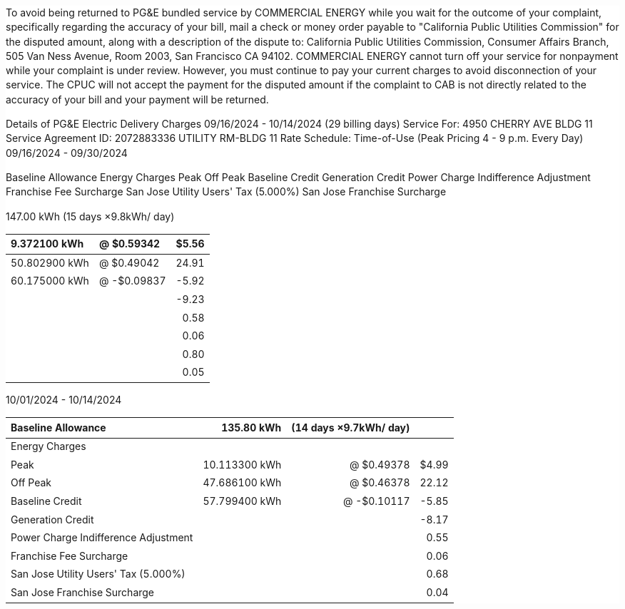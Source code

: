 To avoid being returned to PG&E bundled service by COMMERCIAL ENERGY while you wait for the outcome of your complaint, specifically regarding the accuracy of your bill, mail a check or money order payable to "California Public Utilities Commission" for the disputed amount, along with a description of the dispute to: California Public Utilities Commission, Consumer Affairs Branch, 505 Van Ness Avenue, Room 2003, San Francisco CA 94102. COMMERCIAL ENERGY cannot turn off your service for nonpayment while your complaint is under review. However, you must continue to pay your current charges to avoid disconnection of your service. The CPUC will not accept the payment for the disputed amount if the complaint to CAB is not directly related to the accuracy of your bill and your payment will be returned.

Details of PG\&E Electric Delivery Charges
09/16/2024 - 10/14/2024 (29 billing days)
Service For: 4950 CHERRY AVE BLDG 11
Service Agreement ID: 2072883336 UTILITY RM-BLDG 11
Rate Schedule: Time-of-Use (Peak Pricing 4 - 9 p.m. Every Day)
09/16/2024 - 09/30/2024

Baseline Allowance
Energy Charges
Peak
Off Peak
Baseline Credit
Generation Credit
Power Charge Indifference Adjustment
Franchise Fee Surcharge
San Jose Utility Users' Tax (5.000\%)
San Jose Franchise Surcharge

147.00 kWh (15 days $\times 9.8 \mathrm{kWh} /$ day)

| 9.372100 kWh | @ \$0.59342 | $\$ 5.56$ |
| :-- | :-- | --: |
| 50.802900 kWh | @ \$0.49042 | 24.91 |
| 60.175000 kWh | @ -\$0.09837 | -5.92 |
|  |  | -9.23 |
|  |  | 0.58 |
|  |  | 0.06 |
|  |  | 0.80 |
|  |  | 0.05 |

10/01/2024 - 10/14/2024

| Baseline Allowance | 135.80 kWh | (14 days $\times 9.7 \mathrm{kWh} /$ day) |  |
| :-- | --: | --: | --: |
| Energy Charges |  |  |  |
| Peak | 10.113300 kWh | @ $\$ 0.49378$ | $\$ 4.99$ |
| Off Peak | 47.686100 kWh | @ $\$ 0.46378$ | 22.12 |
| Baseline Credit | 57.799400 kWh | @ -\$0.10117 | -5.85 |
| Generation Credit |  |  | -8.17 |
| Power Charge Indifference Adjustment |  |  | 0.55 |
| Franchise Fee Surcharge |  |  | 0.06 |
| San Jose Utility Users' Tax (5.000\%) |  |  | 0.68 |
| San Jose Franchise Surcharge |  |  | 0.04 |

